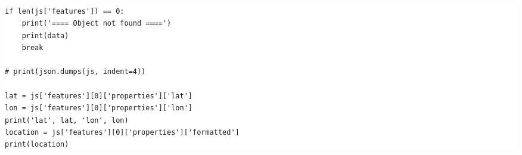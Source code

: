     if len(js['features']) == 0:
        print('==== Object not found ====')
        print(data)
        break

    # print(json.dumps(js, indent=4))

    lat = js['features'][0]['properties']['lat']
    lon = js['features'][0]['properties']['lon']
    print('lat', lat, 'lon', lon)
    location = js['features'][0]['properties']['formatted']
    print(location)




